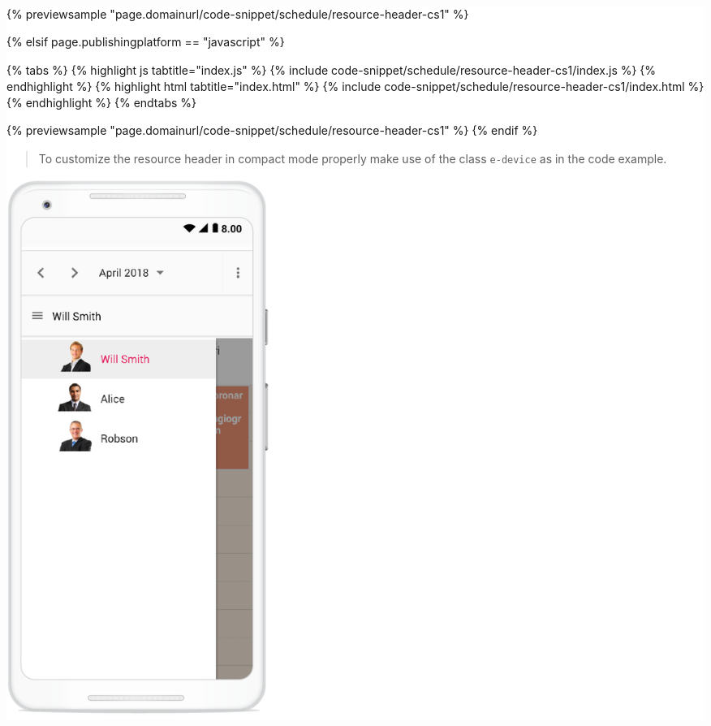 {% previewsample "page.domainurl/code-snippet/schedule/resource-header-cs1" %}

{% elsif page.publishingplatform == "javascript" %}

{% tabs %}
{% highlight js tabtitle="index.js" %}
{% include code-snippet/schedule/resource-header-cs1/index.js %}
{% endhighlight %}
{% highlight html tabtitle="index.html" %}
{% include code-snippet/schedule/resource-header-cs1/index.html %}
{% endhighlight %}
{% endtabs %}

{% previewsample "page.domainurl/code-snippet/schedule/resource-header-cs1" %}
{% endif %}

> To customize the resource header in compact mode properly make use of the class `e-device` as in the code example.

![Resource header template in compact mode](./images/header-template.png)
